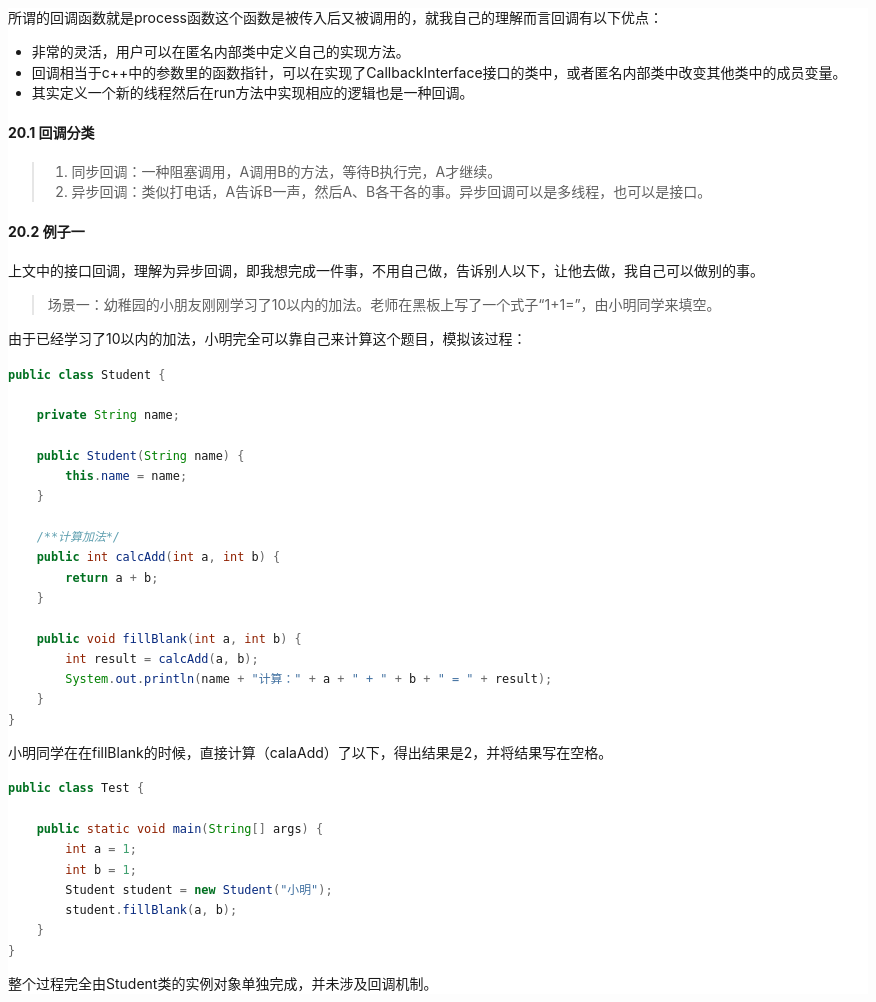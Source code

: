 
所谓的回调函数就是process函数这个函数是被传入后又被调用的，就我自己的理解而言回调有以下优点：

- 非常的灵活，用户可以在匿名内部类中定义自己的实现方法。
- 回调相当于c++中的参数里的函数指针，可以在实现了CallbackInterface接口的类中，或者匿名内部类中改变其他类中的成员变量。
- 其实定义一个新的线程然后在run方法中实现相应的逻辑也是一种回调。

#### 20.1 回调分类

> 1. 同步回调：一种阻塞调用，A调用B的方法，等待B执行完，A才继续。
> 2. 异步回调：类似打电话，A告诉B一声，然后A、B各干各的事。异步回调可以是多线程，也可以是接口。

#### 20.2 例子一

上文中的接口回调，理解为异步回调，即我想完成一件事，不用自己做，告诉别人以下，让他去做，我自己可以做别的事。

> 场景一：幼稚园的小朋友刚刚学习了10以内的加法。老师在黑板上写了一个式子“1+1=”，由小明同学来填空。

由于已经学习了10以内的加法，小明完全可以靠自己来计算这个题目，模拟该过程：

```java
public class Student {

    private String name;

    public Student(String name) {
        this.name = name;
    }

    /**计算加法*/
    public int calcAdd(int a, int b) {
        return a + b;
    }

    public void fillBlank(int a, int b) {
        int result = calcAdd(a, b);
        System.out.println(name + "计算：" + a + " + " + b + " = " + result);
    }
}
```

小明同学在在fillBlank的时候，直接计算（calaAdd）了以下，得出结果是2，并将结果写在空格。

```java
public class Test {

    public static void main(String[] args) {
        int a = 1;
        int b = 1;
        Student student = new Student("小明");
        student.fillBlank(a, b);
    }
}
```

整个过程完全由Student类的实例对象单独完成，并未涉及回调机制。
